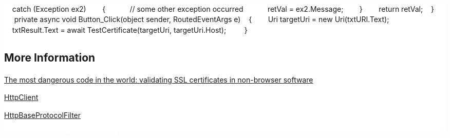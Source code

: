 &nbsp;&nbsp;&nbsp;&nbsp;<span class="cs__keyword">catch</span>&nbsp;(Exception&nbsp;ex2)&nbsp;
&nbsp;
&nbsp;&nbsp;&nbsp;&nbsp;{&nbsp;
&nbsp;
&nbsp;&nbsp;&nbsp;&nbsp;&nbsp;&nbsp;&nbsp;&nbsp;<span class="cs__com">//&nbsp;some&nbsp;other&nbsp;exception&nbsp;occurred</span>&nbsp;
&nbsp;
&nbsp;&nbsp;&nbsp;&nbsp;&nbsp;&nbsp;&nbsp;&nbsp;retVal&nbsp;=&nbsp;ex2.Message;&nbsp;
&nbsp;
&nbsp;&nbsp;&nbsp;&nbsp;}&nbsp;
&nbsp;
&nbsp;&nbsp;&nbsp;&nbsp;<span class="cs__keyword">return</span>&nbsp;retVal;&nbsp;
&nbsp;
}&nbsp;
&nbsp;
&nbsp;&nbsp;
&nbsp;
<span class="cs__keyword">private</span>&nbsp;async&nbsp;<span class="cs__keyword">void</span>&nbsp;Button_Click(<span class="cs__keyword">object</span>&nbsp;sender,&nbsp;RoutedEventArgs&nbsp;e)&nbsp;
&nbsp;
{&nbsp;
&nbsp;
&nbsp;&nbsp;&nbsp;&nbsp;Uri&nbsp;targetUri&nbsp;=&nbsp;<span class="cs__keyword">new</span>&nbsp;Uri(txtURI.Text);&nbsp;
&nbsp;
&nbsp;&nbsp;
&nbsp;
&nbsp;&nbsp;&nbsp;&nbsp;txtResult.Text&nbsp;=&nbsp;await&nbsp;TestCertificate(targetUri,&nbsp;targetUri.Host);&nbsp;
&nbsp;
&nbsp;&nbsp;
&nbsp;
}</pre>
</div>
</div>
</div>
<h2>More Information</h2>
<p><a href="https://crypto.stanford.edu/~dabo/pubs/abstracts/ssl-client-bugs.html" target="_blank">The most dangerous code in the world: validating SSL certificates in non-browser software</a></p>
<p><a href="http://msdn.microsoft.com/en-us/library/windows/apps/windows.web.http.httpclient.aspx" target="_blank">HttpClient</a></p>
<p><a href="http://msdn.microsoft.com/en-us/library/windows/apps/windows.web.http.filters.httpbaseprotocolfilter.aspx" target="_blank">HttpBaseProtocolFilter</a></p>
<p style="line-height:0.6pt; color:white">Microsoft All-In-One Code Framework is a free, centralized code sample library driven by developers' real-world pains and needs. The goal is to provide customer-driven code samples for all Microsoft development technologies,
 and reduce developers' efforts in solving typical programming tasks. Our team listens to developers&rsquo; pains in the MSDN forums, social media and various DEV communities. We write code samples based on developers&rsquo; frequently asked programming tasks,
 and allow developers to download them with a short sample publishing cycle. Additionally, we offer a free code sample request service. It is a proactive way for our developer community to obtain code samples directly from Microsoft.</p>
